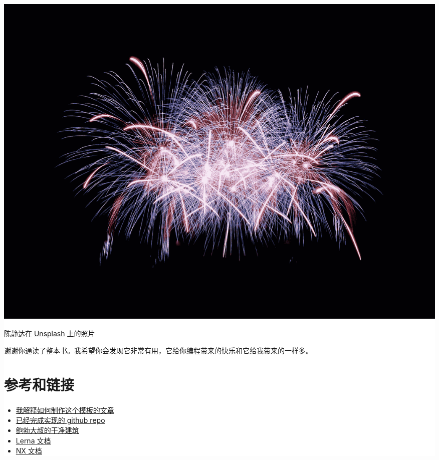 ![](img/f7aa73fed58b78263205430cf2e6da86.png)

[陈静达](https://unsplash.com/@jingdachen?utm_source=medium&utm_medium=referral)在 [Unsplash](https://unsplash.com?utm_source=medium&utm_medium=referral) 上的照片

谢谢你通读了整本书。我希望你会发现它非常有用，它给你编程带来的快乐和它给我带来的一样多。

# 参考和链接

*   [我解释如何制作这个模板的文章](https://medium.com/@aziznal/creating-the-ultimate-clean-architecture-template-for-typescript-projects-e53936269bb9)
*   [已经完成实现的 github repo](https://github.com/aziznal/typescript-clean-architecture)
*   [鲍勃大叔的干净建筑](https://blog.cleancoder.com/uncle-bob/2012/08/13/the-clean-architecture.html)
*   [Lerna 文档](https://lerna.js.org/docs/introduction)
*   [NX 文档](https://nx.dev/getting-started/intro)